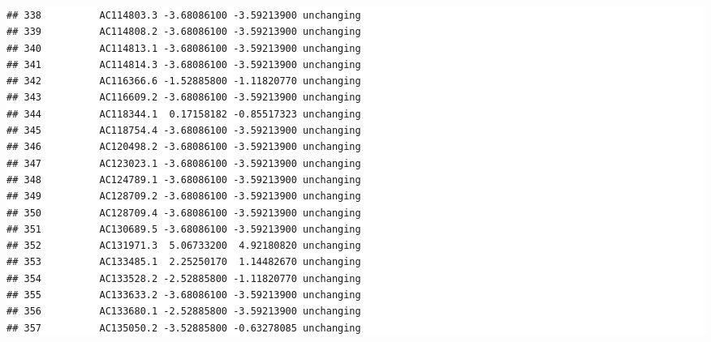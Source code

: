     ## 338          AC114803.3 -3.68086100 -3.59213900 unchanging
    ## 339          AC114808.2 -3.68086100 -3.59213900 unchanging
    ## 340          AC114813.1 -3.68086100 -3.59213900 unchanging
    ## 341          AC114814.3 -3.68086100 -3.59213900 unchanging
    ## 342          AC116366.6 -1.52885800 -1.11820770 unchanging
    ## 343          AC116609.2 -3.68086100 -3.59213900 unchanging
    ## 344          AC118344.1  0.17158182 -0.85517323 unchanging
    ## 345          AC118754.4 -3.68086100 -3.59213900 unchanging
    ## 346          AC120498.2 -3.68086100 -3.59213900 unchanging
    ## 347          AC123023.1 -3.68086100 -3.59213900 unchanging
    ## 348          AC124789.1 -3.68086100 -3.59213900 unchanging
    ## 349          AC128709.2 -3.68086100 -3.59213900 unchanging
    ## 350          AC128709.4 -3.68086100 -3.59213900 unchanging
    ## 351          AC130689.5 -3.68086100 -3.59213900 unchanging
    ## 352          AC131971.3  5.06733200  4.92180820 unchanging
    ## 353          AC133485.1  2.25250170  1.14482670 unchanging
    ## 354          AC133528.2 -2.52885800 -1.11820770 unchanging
    ## 355          AC133633.2 -3.68086100 -3.59213900 unchanging
    ## 356          AC133680.1 -2.52885800 -3.59213900 unchanging
    ## 357          AC135050.2 -3.52885800 -0.63278085 unchanging
